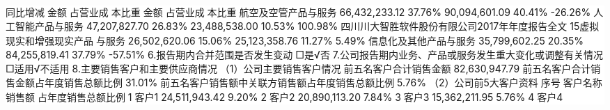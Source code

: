 同比增减
金额
占营业成
本比重
金额
占营业成
本比重
航空及空管产品与服务
66,432,233.12
37.76%
90,094,601.09
40.41%
-26.26%
人工智能产品与服务
47,207,827.70
26.83%
23,488,538.00
10.53%
100.98%
四川川大智胜软件股份有限公司2017年年度报告全文
15虚拟现实和增强现实产品
与服务
26,502,620.06
15.06%
25,123,358.76
11.27%
5.49%
信息化及其他产品与服务
35,799,602.25
20.35%
84,255,819.41
37.79%
-57.51%
6.报告期内合并范围是否发生变动
□是√否
7.公司报告期内业务、产品或服务发生重大变化或调整有关情况
□适用√不适用
8.主要销售客户和主要供应商情况
（1）公司主要销售客户情况
前五名客户合计销售金额
82,630,947.79
前五名客户合计销售金额占年度销售总额比例
31.01%
前五名客户销售额中关联方销售额占年度销售总额比例
5.76%
（2）公司前5大客户资料
序号
客户名称
销售额
占年度销售总额比例
1
客户1
24,511,943.42
9.20%
2
客户2
20,890,113.20
7.84%
3
客户3
15,362,211.95
5.76%
4
客户4